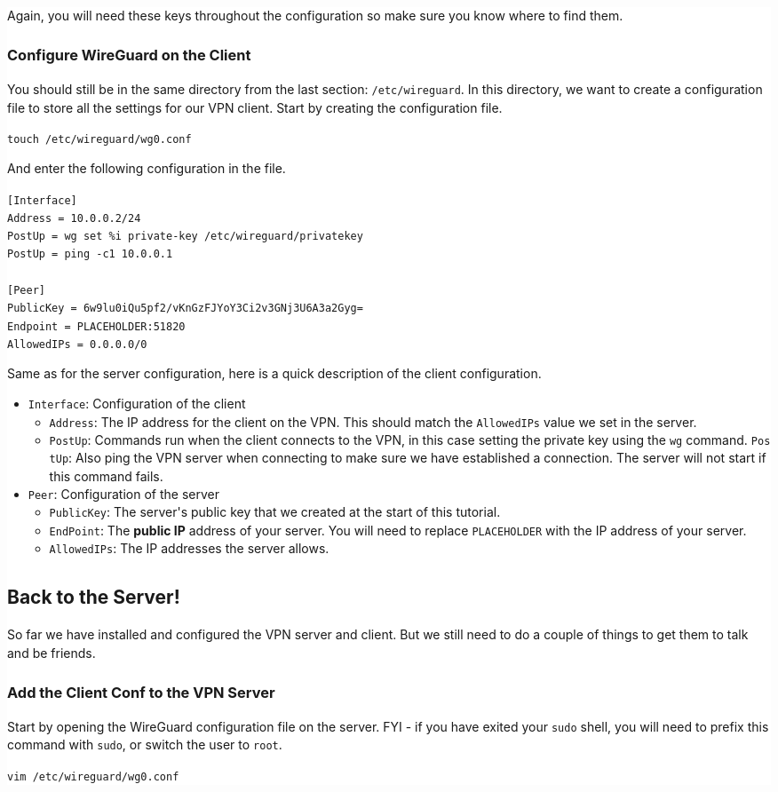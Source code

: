 Again, you will need these keys throughout the configuration so make sure you know where to find them.

### Configure WireGuard on the Client

You should still be in the same directory from the last section: `/etc/wireguard`. In this directory, we want to create a configuration file to store all the settings for our VPN client. Start by creating the configuration file.

```none
touch /etc/wireguard/wg0.conf
```

And enter the following configuration in the file.

```none
[Interface]
Address = 10.0.0.2/24
PostUp = wg set %i private-key /etc/wireguard/privatekey
PostUp = ping -c1 10.0.0.1

[Peer]
PublicKey = 6w9lu0iQu5pf2/vKnGzFJYoY3Ci2v3GNj3U6A3a2Gyg=
Endpoint = PLACEHOLDER:51820
AllowedIPs = 0.0.0.0/0
```

Same as for the server configuration, here is a quick description of the client configuration.

- `Interface`: Configuration of the client
    - `Address`: The IP address for the client on the VPN. This should match the `AllowedIPs` value we set in the server.
    - `PostUp`: Commands run when the client connects to the VPN, in this case setting the private key using the `wg` command.
    `PostUp`: Also ping the VPN server when connecting to make sure we have established a connection. The server will not start if this command fails.
- `Peer`: Configuration of the server
    - `PublicKey`: The server's public key that we created at the start of this tutorial.
    - `EndPoint`: The **public IP** address of your server. You will need to replace `PLACEHOLDER` with the IP address of your server.
    - `AllowedIPs`: The IP addresses the server allows.

## Back to the Server!

So far we have installed and configured the VPN server and client. But we still need to do a couple of things to get them to talk and be friends.

### Add the Client Conf to the VPN Server

Start by opening the WireGuard configuration file on the server. FYI - if you have exited your `sudo` shell, you will need to prefix this command with `sudo`, or switch the user to `root`.

```none
vim /etc/wireguard/wg0.conf
```
